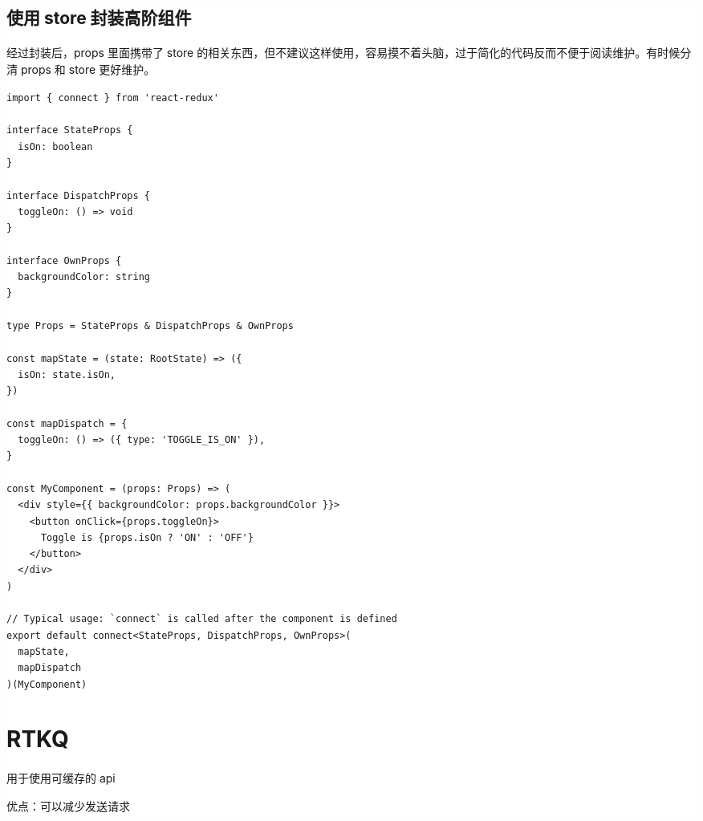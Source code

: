 ## 使用 store 封装高阶组件

经过封装后，props 里面携带了 store 的相关东西，但不建议这样使用，容易摸不着头脑，过于简化的代码反而不便于阅读维护。有时候分清 props 和 store 更好维护。

```tsx
import { connect } from 'react-redux'

interface StateProps {
  isOn: boolean
}

interface DispatchProps {
  toggleOn: () => void
}

interface OwnProps {
  backgroundColor: string
}

type Props = StateProps & DispatchProps & OwnProps

const mapState = (state: RootState) => ({
  isOn: state.isOn,
})

const mapDispatch = {
  toggleOn: () => ({ type: 'TOGGLE_IS_ON' }),
}

const MyComponent = (props: Props) => (
  <div style={{ backgroundColor: props.backgroundColor }}>
    <button onClick={props.toggleOn}>
      Toggle is {props.isOn ? 'ON' : 'OFF'}
    </button>
  </div>
)

// Typical usage: `connect` is called after the component is defined
export default connect<StateProps, DispatchProps, OwnProps>(
  mapState,
  mapDispatch
)(MyComponent)
```



# RTKQ

用于使用可缓存的 api

优点：可以减少发送请求

